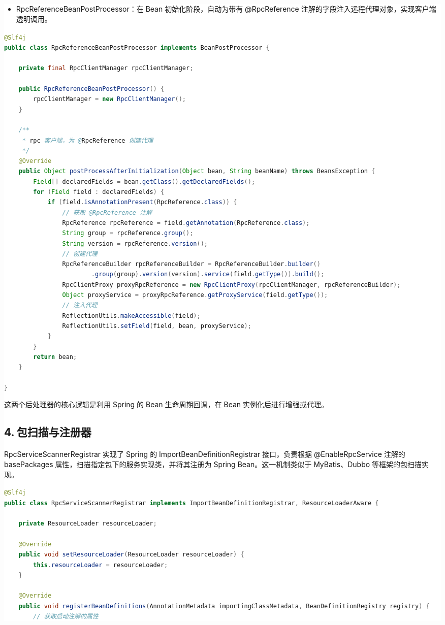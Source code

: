 
- RpcReferenceBeanPostProcessor：在 Bean 初始化阶段，自动为带有 @RpcReference 注解的字段注入远程代理对象，实现客户端透明调用。

```java
@Slf4j
public class RpcReferenceBeanPostProcessor implements BeanPostProcessor {

    private final RpcClientManager rpcClientManager;

    public RpcReferenceBeanPostProcessor() {
        rpcClientManager = new RpcClientManager();
    }

    /**
     * rpc 客户端，为 @RpcReference 创建代理
     */
    @Override
    public Object postProcessAfterInitialization(Object bean, String beanName) throws BeansException {
        Field[] declaredFields = bean.getClass().getDeclaredFields();
        for (Field field : declaredFields) {
            if (field.isAnnotationPresent(RpcReference.class)) {
                // 获取 @RpcReference 注解
                RpcReference rpcReference = field.getAnnotation(RpcReference.class);
                String group = rpcReference.group();
                String version = rpcReference.version();
                // 创建代理
                RpcReferenceBuilder rpcReferenceBuilder = RpcReferenceBuilder.builder()
                        .group(group).version(version).service(field.getType()).build();
                RpcClientProxy proxyRpcReference = new RpcClientProxy(rpcClientManager, rpcReferenceBuilder);
                Object proxyService = proxyRpcReference.getProxyService(field.getType());
                // 注入代理
                ReflectionUtils.makeAccessible(field);
                ReflectionUtils.setField(field, bean, proxyService);
            }
        }
        return bean;
    }

}
```

这两个后处理器的核心逻辑是利用 Spring 的 Bean 生命周期回调，在 Bean 实例化后进行增强或代理。

## 4. 包扫描与注册器

RpcServiceScannerRegistrar 实现了 Spring 的 ImportBeanDefinitionRegistrar 接口，负责根据 @EnableRpcService 注解的 basePackages 属性，扫描指定包下的服务实现类，并将其注册为 Spring Bean。这一机制类似于 MyBatis、Dubbo 等框架的包扫描实现。

```java
@Slf4j
public class RpcServiceScannerRegistrar implements ImportBeanDefinitionRegistrar, ResourceLoaderAware {

    private ResourceLoader resourceLoader;

    @Override
    public void setResourceLoader(ResourceLoader resourceLoader) {
        this.resourceLoader = resourceLoader;
    }

    @Override
    public void registerBeanDefinitions(AnnotationMetadata importingClassMetadata, BeanDefinitionRegistry registry) {
        // 获取启动注解的属性
```